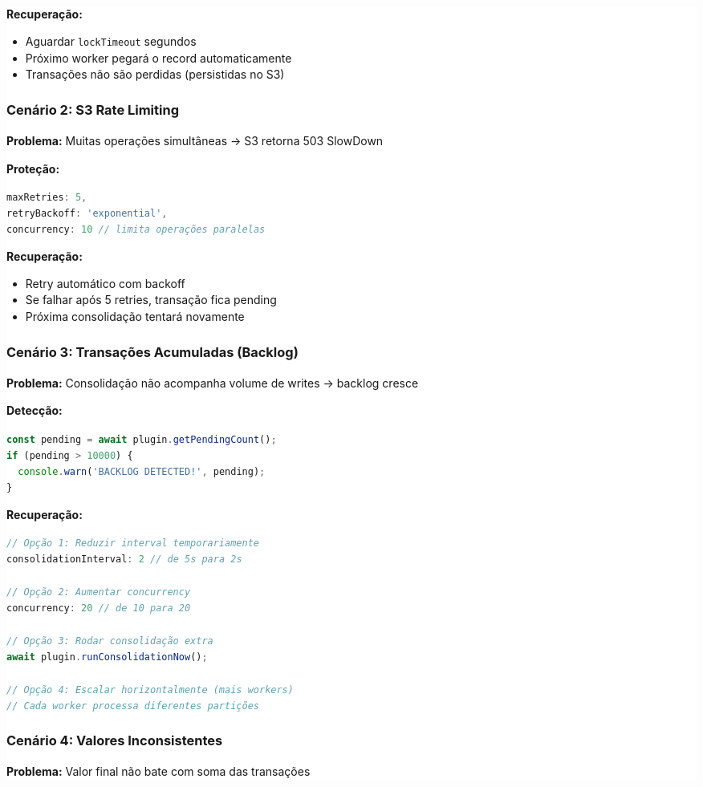 **Recuperação:**
- Aguardar `lockTimeout` segundos
- Próximo worker pegará o record automaticamente
- Transações não são perdidas (persistidas no S3)

### Cenário 2: S3 Rate Limiting

**Problema:**
Muitas operações simultâneas → S3 retorna 503 SlowDown

**Proteção:**
```javascript
maxRetries: 5,
retryBackoff: 'exponential',
concurrency: 10 // limita operações paralelas
```

**Recuperação:**
- Retry automático com backoff
- Se falhar após 5 retries, transação fica pending
- Próxima consolidação tentará novamente

### Cenário 3: Transações Acumuladas (Backlog)

**Problema:**
Consolidação não acompanha volume de writes → backlog cresce

**Detecção:**
```javascript
const pending = await plugin.getPendingCount();
if (pending > 10000) {
  console.warn('BACKLOG DETECTED!', pending);
}
```

**Recuperação:**
```javascript
// Opção 1: Reduzir interval temporariamente
consolidationInterval: 2 // de 5s para 2s

// Opção 2: Aumentar concurrency
concurrency: 20 // de 10 para 20

// Opção 3: Rodar consolidação extra
await plugin.runConsolidationNow();

// Opção 4: Escalar horizontalmente (mais workers)
// Cada worker processa diferentes partições
```

### Cenário 4: Valores Inconsistentes

**Problema:**
Valor final não bate com soma das transações

